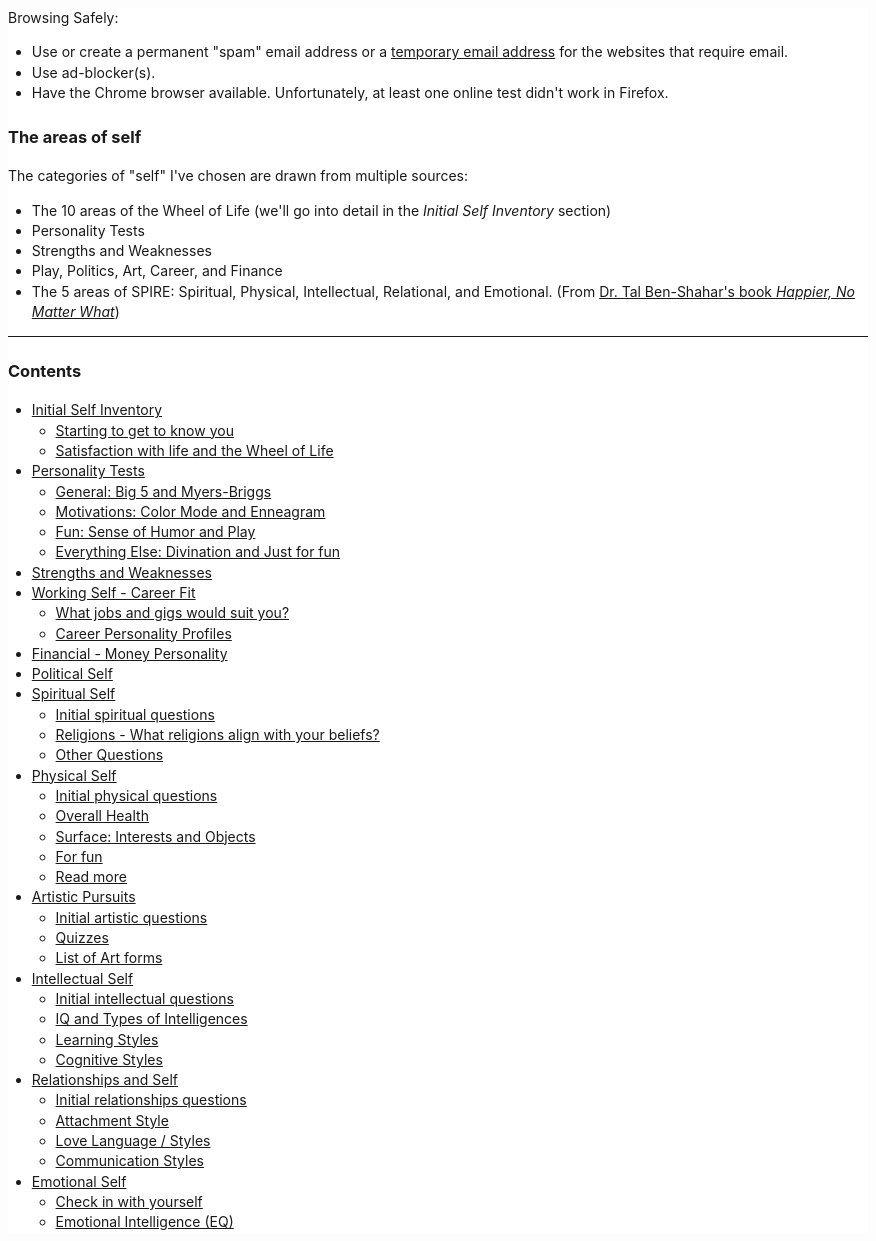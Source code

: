 Browsing Safely:

- Use or create a permanent "spam" email address or a [temporary email address](https://duckduckgo.com/?t=ftsa&q=temporary+email+address&atb=v174-1&ia=web) for the websites that require email.
- Use ad-blocker(s).
- Have the Chrome browser available. Unfortunately, at least one online test didn't work in Firefox.

### The areas of self

The categories of "self" I've chosen are drawn from multiple sources:

- The 10 areas of the Wheel of Life (we'll go into detail in the _Initial Self Inventory_ section)
- Personality Tests
- Strengths and Weaknesses
- Play, Politics, Art, Career, and Finance
- The 5 areas of SPIRE: Spiritual, Physical, Intellectual, Relational, and Emotional. (From [Dr. Tal Ben-Shahar's book _Happier, No Matter What_](https://talbenshahar.com/books/))

---

### Contents

- [Initial Self Inventory](#initial-self-inventory)
  - [Starting to get to know you](#starting-to-get-to-know-you)
  - [Satisfaction with life and the Wheel of Life](#satisfaction-with-life-and-the-wheel-of-life)
- [Personality Tests](#personality-tests)
  - [General: Big 5 and Myers-Briggs](#general-big-5-and-myers-briggs)
  - [Motivations: Color Mode and Enneagram](#motivations-color-mode-and-enneagram)
  - [Fun: Sense of Humor and Play](#fun-sense-of-humor-and-play)
  - [Everything Else: Divination and Just for fun](#everything-else-divination-and-just-for-fun)
- [Strengths and Weaknesses](#strengths-and-weaknesses)
- [Working Self - Career Fit](#working-self---career-fit)
  - [What jobs and gigs would suit you?](#what-jobs-and-gigs-would-suit-you)
  - [Career Personality Profiles](#career-personality-profiles)
- [Financial - Money Personality](#financial---money-personality)
- [Political Self](#political-self)
- [Spiritual Self](#spiritual-self)
  - [Initial spiritual questions](#initial-spiritual-questions)
  - [Religions - What religions align with your beliefs?](#religions---what-religions-align-with-your-beliefs)
  - [Other Questions](#other-questions)
- [Physical Self](#physical-self)
  - [Initial physical questions](#initial-physical-questions)
  - [Overall Health](#overall-health)
  - [Surface: Interests and Objects](#surface-interests-and-objects)
  - [For fun](#for-fun)
  - [Read more](#read-more)
- [Artistic Pursuits](#artistic-pursuits)
  - [Initial artistic questions](#initial-artistic-questions)
  - [Quizzes](#quizzes)
  - [List of Art forms](#list-of-art-forms)
- [Intellectual Self](#intellectual-self)
  - [Initial intellectual questions](#initial-intellectual-questions)
  - [IQ and Types of Intelligences](#iq-and-types-of-intelligences)
  - [Learning Styles](#learning-styles)
  - [Cognitive Styles](#cognitive-styles)
- [Relationships and Self](#relationships-and-self)
  - [Initial relationships questions](#initial-relationships-questions)
  - [Attachment Style](#attachment-style)
  - [Love Language / Styles](#love-language--styles)
  - [Communication Styles](#communication-styles)
- [Emotional Self](#emotional-self)
  - [Check in with yourself](#check-in-with-yourself)
  - [Emotional Intelligence (EQ)](#emotional-intelligence-eq)
